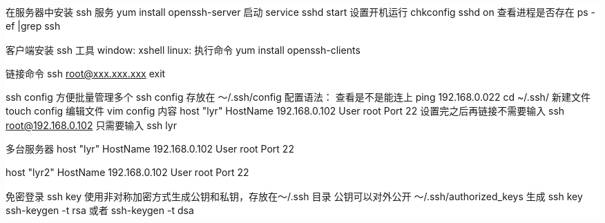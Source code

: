 在服务器中安装 ssh 服务
yum install openssh-server
启动
service sshd start
设置开机运行
chkconfig sshd on
查看进程是否存在
ps -ef |grep ssh

客户端安装 ssh 工具
window: xshell
linux: 执行命令 yum install openssh-clients

链接命令
ssh root@xxx.xxx.xxx
exit

ssh config
方便批量管理多个 ssh
config 存放在 ～/.ssh/config
配置语法：
查看是不是能连上
ping 192.168.0.022
cd ~/.ssh/
新建文件
touch config
编辑文件
vim config
内容
host "lyr"
HostName 192.168.0.102
User root
Port 22
设置完之后再链接不需要输入 ssh root@192.168.0.102
只需要输入 ssh lyr

多台服务器
host "lyr"
HostName 192.168.0.102
User root
Port 22

host "lyr2"
HostName 192.168.0.102
User root
Port 22

免密登录
ssh key 使用非对称加密方式生成公钥和私钥，存放在～/.ssh 目录
公钥可以对外公开
～/.ssh/authorized_keys
生成 ssh key
ssh-keygen -t rsa 或者 ssh-keygen -t dsa
